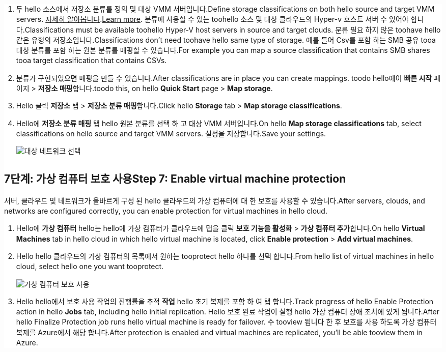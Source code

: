 1. <span data-ttu-id="b9444-335">두 hello 소스에서 저장소 분류를 정의 및 대상 VMM 서버입니다.</span><span class="sxs-lookup"><span data-stu-id="b9444-335">Define storage classifications on both hello source and target VMM servers.</span></span> <span data-ttu-id="b9444-336">[자세히 알아봅니다](https://technet.microsoft.com/library/gg610685.aspx).</span><span class="sxs-lookup"><span data-stu-id="b9444-336">[Learn more](https://technet.microsoft.com/library/gg610685.aspx).</span></span> <span data-ttu-id="b9444-337">분류에 사용할 수 있는 toohello 소스 및 대상 클라우드의 Hyper-v 호스트 서버 수 있어야 합니다.</span><span class="sxs-lookup"><span data-stu-id="b9444-337">Classifications must be available toohello Hyper-V host servers in source and target clouds.</span></span> <span data-ttu-id="b9444-338">분류 필요 하지 않은 toohave hello 같은 유형의 저장소입니다.</span><span class="sxs-lookup"><span data-stu-id="b9444-338">Classifications don’t need toohave hello same type of storage.</span></span> <span data-ttu-id="b9444-339">예를 들어 Csv를 포함 하는 SMB 공유 tooa 대상 분류를 포함 하는 원본 분류를 매핑할 수 있습니다.</span><span class="sxs-lookup"><span data-stu-id="b9444-339">For example you can map a source classification that contains SMB shares tooa target classification that contains CSVs.</span></span>
2. <span data-ttu-id="b9444-340">분류가 구현되었으면 매핑을 만들 수 있습니다.</span><span class="sxs-lookup"><span data-stu-id="b9444-340">After classifications are in place you can create mappings.</span></span> <span data-ttu-id="b9444-341">toodo hello에이 **빠른 시작** 페이지 > **저장소 매핑**합니다.</span><span class="sxs-lookup"><span data-stu-id="b9444-341">toodo this, on hello **Quick Start** page > **Map storage**.</span></span>
3. <span data-ttu-id="b9444-342">Hello 클릭 **저장소** 탭 > **저장소 분류 매핑**합니다.</span><span class="sxs-lookup"><span data-stu-id="b9444-342">Click hello **Storage** tab > **Map storage classifications**.</span></span>
4. <span data-ttu-id="b9444-343">Hello에 **저장소 분류 매핑** 탭 hello 원본 분류를 선택 하 고 대상 VMM 서버입니다.</span><span class="sxs-lookup"><span data-stu-id="b9444-343">On hello **Map storage classifications** tab, select classifications on hello source and target VMM servers.</span></span> <span data-ttu-id="b9444-344">설정을 저장합니다.</span><span class="sxs-lookup"><span data-stu-id="b9444-344">Save your settings.</span></span>

    ![대상 네트워크 선택](./media/site-recovery-vmm-to-vmm-classic/storage-mapping.png)

## <a name="step-7-enable-virtual-machine-protection"></a><span data-ttu-id="b9444-346">7단계: 가상 컴퓨터 보호 사용</span><span class="sxs-lookup"><span data-stu-id="b9444-346">Step 7: Enable virtual machine protection</span></span>
<span data-ttu-id="b9444-347">서버, 클라우드 및 네트워크가 올바르게 구성 된 hello 클라우드의 가상 컴퓨터에 대 한 보호를 사용할 수 있습니다.</span><span class="sxs-lookup"><span data-stu-id="b9444-347">After servers, clouds, and networks are configured correctly, you can enable protection for virtual machines in hello cloud.</span></span>

1. <span data-ttu-id="b9444-348">Hello에 **가상 컴퓨터** hello는 hello에 가상 컴퓨터가 클라우드에 탭을 클릭 **보호 기능을 활성화** > **가상 컴퓨터 추가**합니다.</span><span class="sxs-lookup"><span data-stu-id="b9444-348">On hello **Virtual Machines** tab in hello cloud in which hello virtual machine is located, click **Enable protection** > **Add virtual machines**.</span></span>
2. <span data-ttu-id="b9444-349">Hello hello 클라우드의 가상 컴퓨터의 목록에서 원하는 tooprotect hello 하나를 선택 합니다.</span><span class="sxs-lookup"><span data-stu-id="b9444-349">From hello list of virtual machines in hello cloud, select hello one you want tooprotect.</span></span>

    ![가상 컴퓨터 보호 사용](./media/site-recovery-vmm-to-vmm-classic/enable-protection.png)
3. <span data-ttu-id="b9444-351">Hello hello에서 보호 사용 작업의 진행률을 추적 **작업** hello 초기 복제를 포함 하 여 탭 합니다.</span><span class="sxs-lookup"><span data-stu-id="b9444-351">Track progress of hello Enable Protection action in hello **Jobs** tab, including hello initial replication.</span></span> <span data-ttu-id="b9444-352">Hello 보호 완료 작업이 실행 hello 가상 컴퓨터 장애 조치에 있게 됩니다.</span><span class="sxs-lookup"><span data-stu-id="b9444-352">After hello Finalize Protection job runs hello virtual machine is ready for failover.</span></span> <span data-ttu-id="b9444-353">수 tooview 됩니다 한 후 보호를 사용 하도록 가상 컴퓨터 복제를 Azure에서 해당 합니다.</span><span class="sxs-lookup"><span data-stu-id="b9444-353">After protection is enabled and virtual machines are replicated, you’ll be able tooview them in Azure.</span></span>
